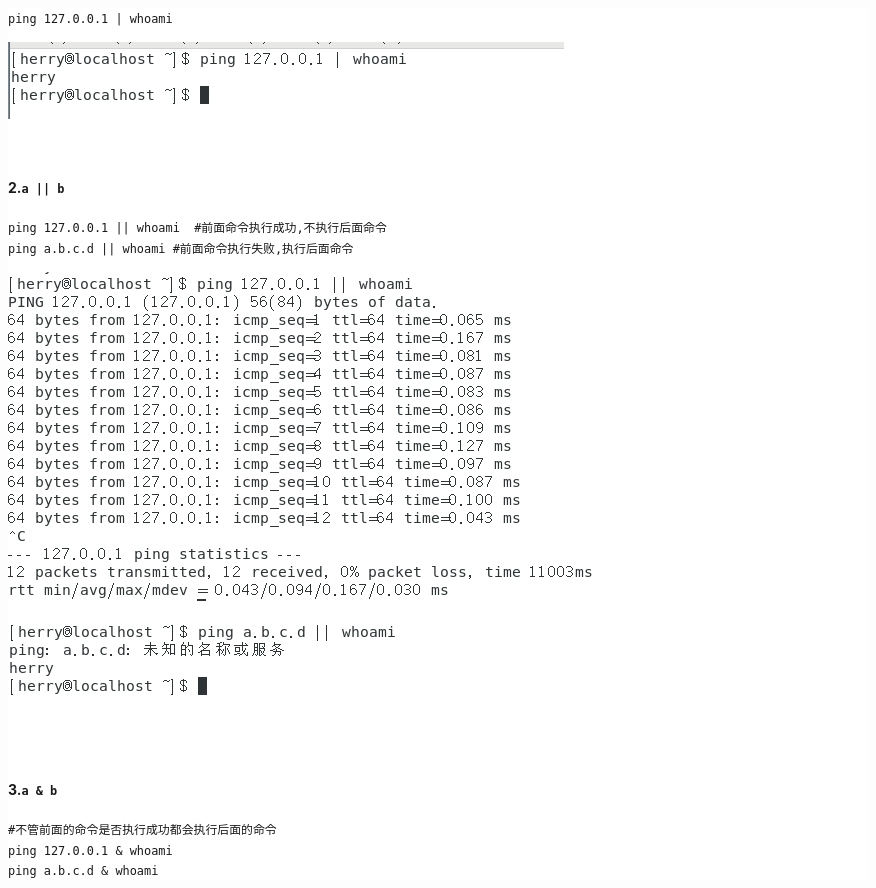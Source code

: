 ```
ping 127.0.0.1 | whoami
```

![image-20221128154521199](pikachu靶场/image-20221128154521199.png)	

<br>	

#### 2.`a || b`

```
ping 127.0.0.1 || whoami  #前面命令执行成功,不执行后面命令
ping a.b.c.d || whoami #前面命令执行失败,执行后面命令
```

![image-20221128154702345](pikachu靶场/image-20221128154702345.png)	

![image-20221128155002995](pikachu靶场/image-20221128155002995.png)	

<br>

#### 3.`a & b`

```
#不管前面的命令是否执行成功都会执行后面的命令
ping 127.0.0.1 & whoami  
ping a.b.c.d & whoami  
```
